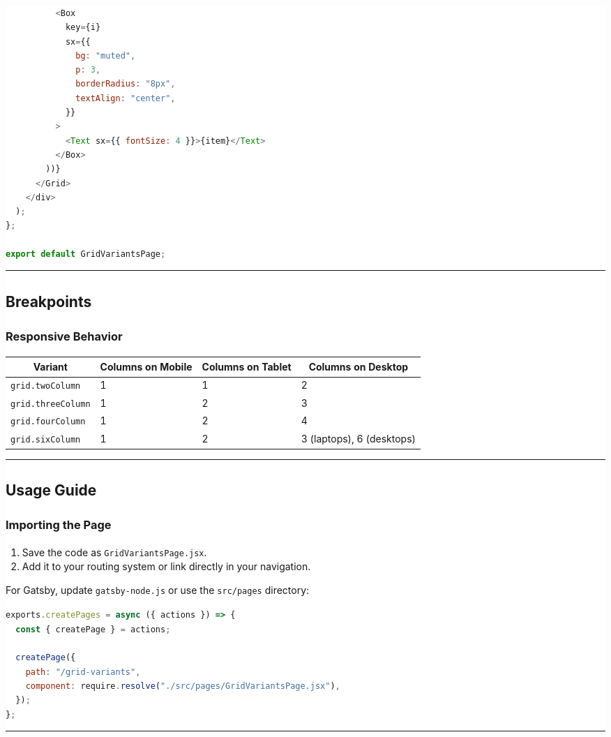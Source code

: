 ```javascript
          <Box
            key={i}
            sx={{
              bg: "muted",
              p: 3,
              borderRadius: "8px",
              textAlign: "center",
            }}
          >
            <Text sx={{ fontSize: 4 }}>{item}</Text>
          </Box>
        ))}
      </Grid>
    </div>
  );
};

export default GridVariantsPage;
```

---

## **Breakpoints**

### **Responsive Behavior**

| **Variant**       | **Columns on Mobile** | **Columns on Tablet** | **Columns on Desktop** |
|--------------------|-----------------------|-----------------------|------------------------|
| `grid.twoColumn`   | 1                    | 1                     | 2                      |
| `grid.threeColumn` | 1                    | 2                     | 3                      |
| `grid.fourColumn`  | 1                    | 2                     | 4                      |
| `grid.sixColumn`   | 1                    | 2                     | 3 (laptops), 6 (desktops) |

---

## **Usage Guide**

### **Importing the Page**

1. Save the code as `GridVariantsPage.jsx`.
2. Add it to your routing system or link directly in your navigation.

For Gatsby, update `gatsby-node.js` or use the `src/pages` directory:

```javascript
exports.createPages = async ({ actions }) => {
  const { createPage } = actions;

  createPage({
    path: "/grid-variants",
    component: require.resolve("./src/pages/GridVariantsPage.jsx"),
  });
};
```

---